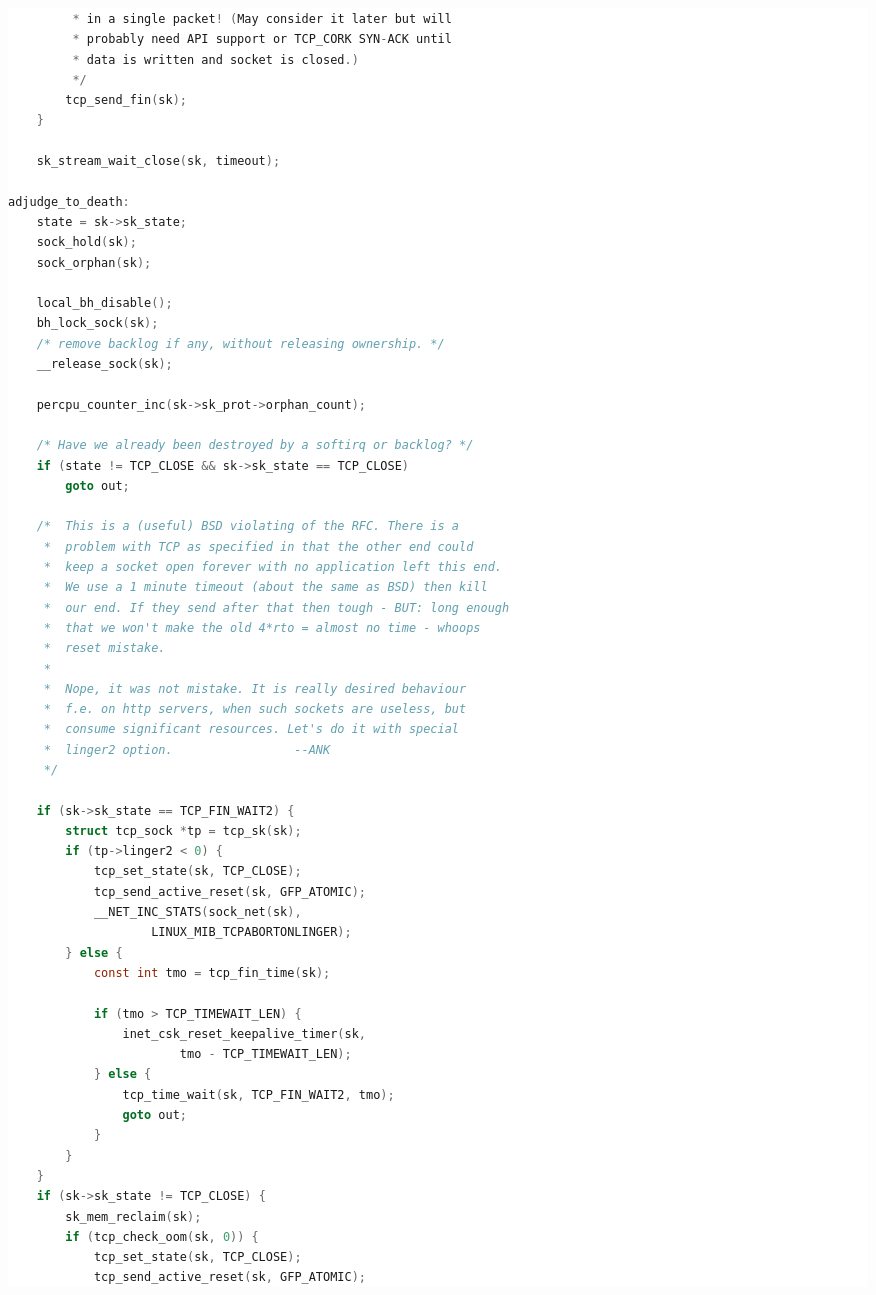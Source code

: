 ```c
		 * in a single packet! (May consider it later but will
		 * probably need API support or TCP_CORK SYN-ACK until
		 * data is written and socket is closed.)
		 */
		tcp_send_fin(sk);
	}

	sk_stream_wait_close(sk, timeout);

adjudge_to_death:
	state = sk->sk_state;
	sock_hold(sk);
	sock_orphan(sk);

	local_bh_disable();
	bh_lock_sock(sk);
	/* remove backlog if any, without releasing ownership. */
	__release_sock(sk);

	percpu_counter_inc(sk->sk_prot->orphan_count);

	/* Have we already been destroyed by a softirq or backlog? */
	if (state != TCP_CLOSE && sk->sk_state == TCP_CLOSE)
		goto out;

	/*	This is a (useful) BSD violating of the RFC. There is a
	 *	problem with TCP as specified in that the other end could
	 *	keep a socket open forever with no application left this end.
	 *	We use a 1 minute timeout (about the same as BSD) then kill
	 *	our end. If they send after that then tough - BUT: long enough
	 *	that we won't make the old 4*rto = almost no time - whoops
	 *	reset mistake.
	 *
	 *	Nope, it was not mistake. It is really desired behaviour
	 *	f.e. on http servers, when such sockets are useless, but
	 *	consume significant resources. Let's do it with special
	 *	linger2	option.					--ANK
	 */

	if (sk->sk_state == TCP_FIN_WAIT2) {
		struct tcp_sock *tp = tcp_sk(sk);
		if (tp->linger2 < 0) {
			tcp_set_state(sk, TCP_CLOSE);
			tcp_send_active_reset(sk, GFP_ATOMIC);
			__NET_INC_STATS(sock_net(sk),
					LINUX_MIB_TCPABORTONLINGER);
		} else {
			const int tmo = tcp_fin_time(sk);

			if (tmo > TCP_TIMEWAIT_LEN) {
				inet_csk_reset_keepalive_timer(sk,
						tmo - TCP_TIMEWAIT_LEN);
			} else {
				tcp_time_wait(sk, TCP_FIN_WAIT2, tmo);
				goto out;
			}
		}
	}
	if (sk->sk_state != TCP_CLOSE) {
		sk_mem_reclaim(sk);
		if (tcp_check_oom(sk, 0)) {
			tcp_set_state(sk, TCP_CLOSE);
			tcp_send_active_reset(sk, GFP_ATOMIC);
```